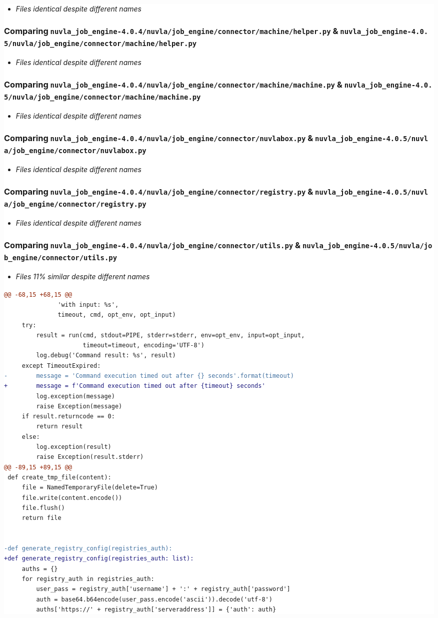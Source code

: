 * *Files identical despite different names*

### Comparing `nuvla_job_engine-4.0.4/nuvla/job_engine/connector/machine/helper.py` & `nuvla_job_engine-4.0.5/nuvla/job_engine/connector/machine/helper.py`

 * *Files identical despite different names*

### Comparing `nuvla_job_engine-4.0.4/nuvla/job_engine/connector/machine/machine.py` & `nuvla_job_engine-4.0.5/nuvla/job_engine/connector/machine/machine.py`

 * *Files identical despite different names*

### Comparing `nuvla_job_engine-4.0.4/nuvla/job_engine/connector/nuvlabox.py` & `nuvla_job_engine-4.0.5/nuvla/job_engine/connector/nuvlabox.py`

 * *Files identical despite different names*

### Comparing `nuvla_job_engine-4.0.4/nuvla/job_engine/connector/registry.py` & `nuvla_job_engine-4.0.5/nuvla/job_engine/connector/registry.py`

 * *Files identical despite different names*

### Comparing `nuvla_job_engine-4.0.4/nuvla/job_engine/connector/utils.py` & `nuvla_job_engine-4.0.5/nuvla/job_engine/connector/utils.py`

 * *Files 11% similar despite different names*

```diff
@@ -68,15 +68,15 @@
               'with input: %s',
               timeout, cmd, opt_env, opt_input)
     try:
         result = run(cmd, stdout=PIPE, stderr=stderr, env=opt_env, input=opt_input,
                      timeout=timeout, encoding='UTF-8')
         log.debug('Command result: %s', result)
     except TimeoutExpired:
-        message = 'Command execution timed out after {} seconds'.format(timeout)
+        message = f'Command execution timed out after {timeout} seconds'
         log.exception(message)
         raise Exception(message)
     if result.returncode == 0:
         return result
     else:
         log.exception(result)
         raise Exception(result.stderr)
@@ -89,15 +89,15 @@
 def create_tmp_file(content):
     file = NamedTemporaryFile(delete=True)
     file.write(content.encode())
     file.flush()
     return file
 
 
-def generate_registry_config(registries_auth):
+def generate_registry_config(registries_auth: list):
     auths = {}
     for registry_auth in registries_auth:
         user_pass = registry_auth['username'] + ':' + registry_auth['password']
         auth = base64.b64encode(user_pass.encode('ascii')).decode('utf-8')
         auths['https://' + registry_auth['serveraddress']] = {'auth': auth}
```